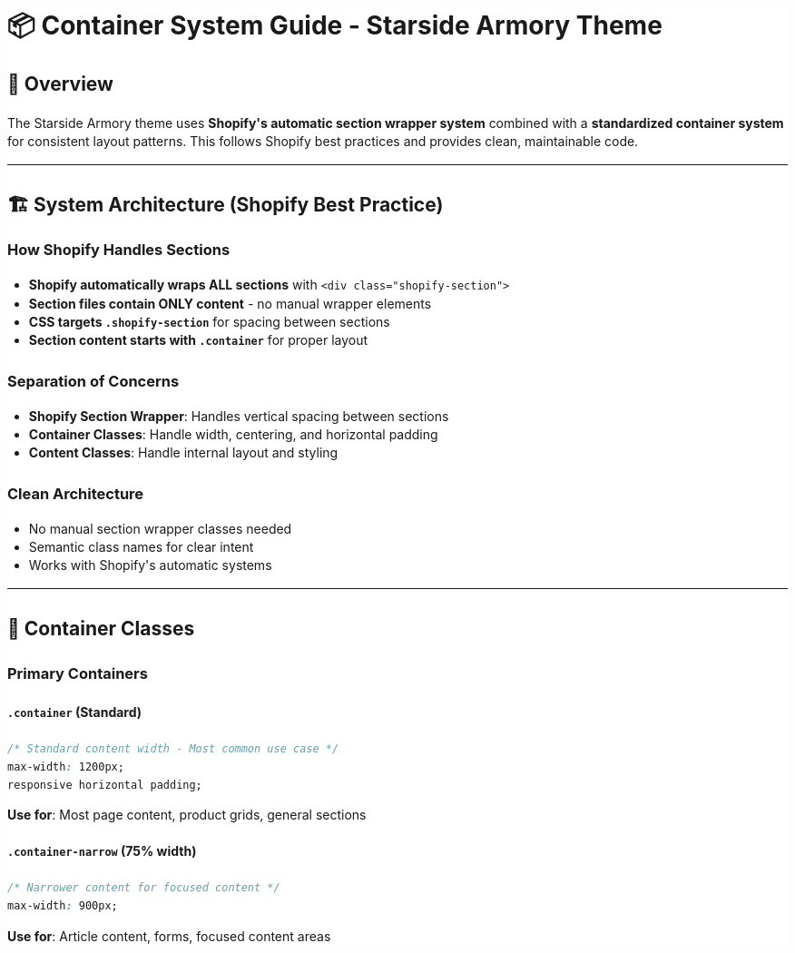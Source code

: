 # 📦 Container System Guide - Starside Armory Theme

## 🎯 Overview

The Starside Armory theme uses **Shopify's automatic section wrapper system** combined with a **standardized container system** for consistent layout patterns. This follows Shopify best practices and provides clean, maintainable code.

---

## 🏗️ System Architecture (Shopify Best Practice)

### **How Shopify Handles Sections**
- **Shopify automatically wraps ALL sections** with `<div class="shopify-section">`
- **Section files contain ONLY content** - no manual wrapper elements
- **CSS targets `.shopify-section`** for spacing between sections
- **Section content starts with `.container`** for proper layout

### **Separation of Concerns**
- **Shopify Section Wrapper**: Handles vertical spacing between sections
- **Container Classes**: Handle width, centering, and horizontal padding
- **Content Classes**: Handle internal layout and styling

### **Clean Architecture**
- No manual section wrapper classes needed
- Semantic class names for clear intent
- Works with Shopify's automatic systems

---

## 📐 Container Classes

### **Primary Containers**

#### `.container` (Standard)
```css
/* Standard content width - Most common use case */
max-width: 1200px;
responsive horizontal padding;
```
**Use for**: Most page content, product grids, general sections

#### `.container-narrow` (75% width)
```css
/* Narrower content for focused content */
max-width: 900px;
```
**Use for**: Article content, forms, focused content areas
